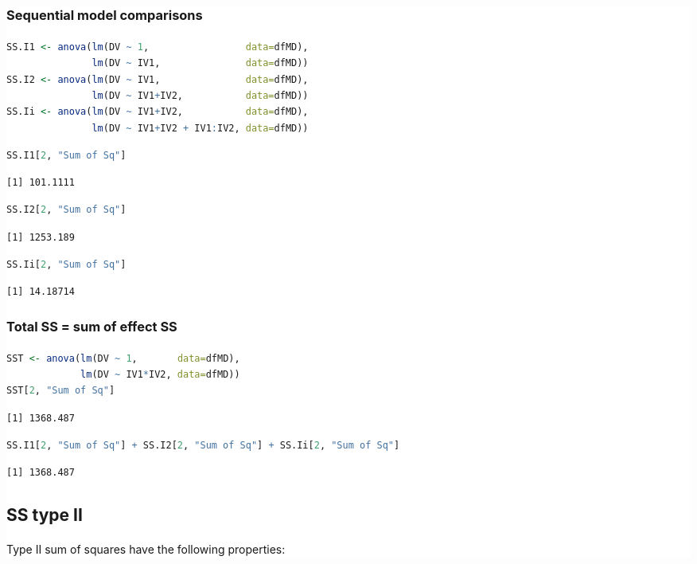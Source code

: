 ### Sequential model comparisons


```r
SS.I1 <- anova(lm(DV ~ 1,                 data=dfMD),
               lm(DV ~ IV1,               data=dfMD))
SS.I2 <- anova(lm(DV ~ IV1,               data=dfMD),
               lm(DV ~ IV1+IV2,           data=dfMD))
SS.Ii <- anova(lm(DV ~ IV1+IV2,           data=dfMD),
               lm(DV ~ IV1+IV2 + IV1:IV2, data=dfMD))
```


```r
SS.I1[2, "Sum of Sq"]
```

```
[1] 101.1111
```

```r
SS.I2[2, "Sum of Sq"]
```

```
[1] 1253.189
```

```r
SS.Ii[2, "Sum of Sq"]
```

```
[1] 14.18714
```

### Total SS $=$ sum of effect SS


```r
SST <- anova(lm(DV ~ 1,       data=dfMD),
             lm(DV ~ IV1*IV2, data=dfMD))
SST[2, "Sum of Sq"]
```

```
[1] 1368.487
```

```r
SS.I1[2, "Sum of Sq"] + SS.I2[2, "Sum of Sq"] + SS.Ii[2, "Sum of Sq"]
```

```
[1] 1368.487
```

SS type II
-------------------------

Type II sum of squares have the following properties:
